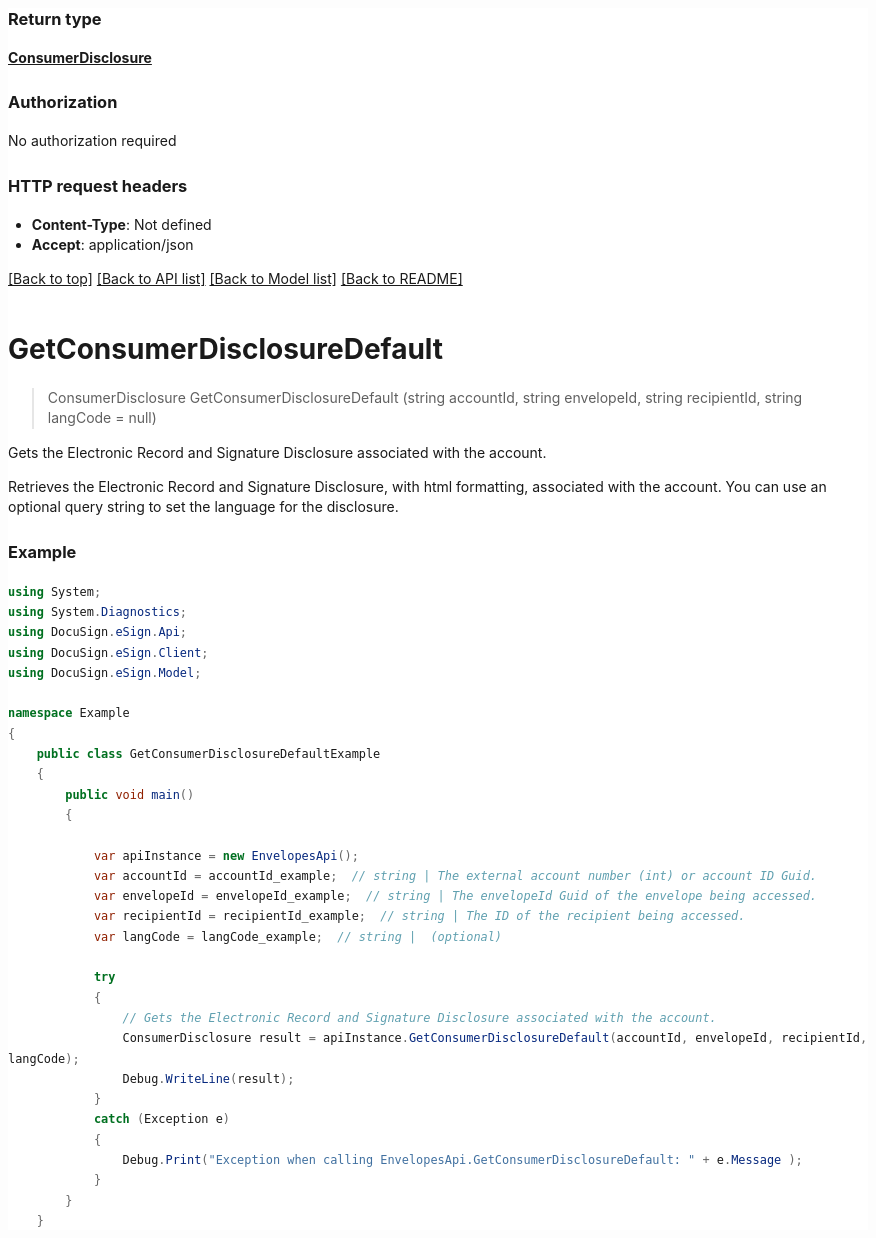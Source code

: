 ### Return type

[**ConsumerDisclosure**](ConsumerDisclosure.md)

### Authorization

No authorization required

### HTTP request headers

 - **Content-Type**: Not defined
 - **Accept**: application/json

[[Back to top]](#) [[Back to API list]](../README.md#documentation-for-api-endpoints) [[Back to Model list]](../README.md#documentation-for-models) [[Back to README]](../README.md)

<a name="getconsumerdisclosuredefault"></a>
# **GetConsumerDisclosureDefault**
> ConsumerDisclosure GetConsumerDisclosureDefault (string accountId, string envelopeId, string recipientId, string langCode = null)

Gets the Electronic Record and Signature Disclosure associated with the account.

Retrieves the Electronic Record and Signature Disclosure, with html formatting, associated with the account. You can use an optional query string to set the language for the disclosure.

### Example
```csharp
using System;
using System.Diagnostics;
using DocuSign.eSign.Api;
using DocuSign.eSign.Client;
using DocuSign.eSign.Model;

namespace Example
{
    public class GetConsumerDisclosureDefaultExample
    {
        public void main()
        {
            
            var apiInstance = new EnvelopesApi();
            var accountId = accountId_example;  // string | The external account number (int) or account ID Guid.
            var envelopeId = envelopeId_example;  // string | The envelopeId Guid of the envelope being accessed.
            var recipientId = recipientId_example;  // string | The ID of the recipient being accessed.
            var langCode = langCode_example;  // string |  (optional) 

            try
            {
                // Gets the Electronic Record and Signature Disclosure associated with the account.
                ConsumerDisclosure result = apiInstance.GetConsumerDisclosureDefault(accountId, envelopeId, recipientId, langCode);
                Debug.WriteLine(result);
            }
            catch (Exception e)
            {
                Debug.Print("Exception when calling EnvelopesApi.GetConsumerDisclosureDefault: " + e.Message );
            }
        }
    }
```